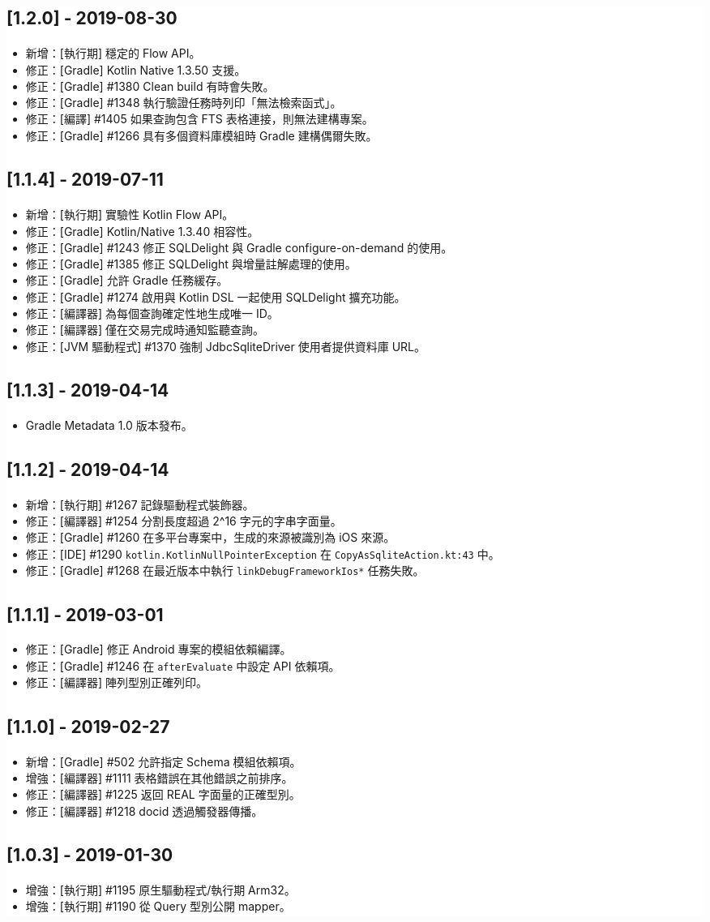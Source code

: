 ## [1.2.0] - 2019-08-30

* 新增：[執行期] 穩定的 Flow API。
* 修正：[Gradle] Kotlin Native 1.3.50 支援。
* 修正：[Gradle] #1380 Clean build 有時會失敗。
* 修正：[Gradle] #1348 執行驗證任務時列印「無法檢索函式」。
* 修正：[編譯] #1405 如果查詢包含 FTS 表格連接，則無法建構專案。
* 修正：[Gradle] #1266 具有多個資料庫模組時 Gradle 建構偶爾失敗。

## [1.1.4] - 2019-07-11

* 新增：[執行期] 實驗性 Kotlin Flow API。
* 修正：[Gradle] Kotlin/Native 1.3.40 相容性。
* 修正：[Gradle] #1243 修正 SQLDelight 與 Gradle configure-on-demand 的使用。
* 修正：[Gradle] #1385 修正 SQLDelight 與增量註解處理的使用。
* 修正：[Gradle] 允許 Gradle 任務緩存。
* 修正：[Gradle] #1274 啟用與 Kotlin DSL 一起使用 SQLDelight 擴充功能。
* 修正：[編譯器] 為每個查詢確定性地生成唯一 ID。
* 修正：[編譯器] 僅在交易完成時通知監聽查詢。
* 修正：[JVM 驅動程式] #1370 強制 JdbcSqliteDriver 使用者提供資料庫 URL。

## [1.1.3] - 2019-04-14

* Gradle Metadata 1.0 版本發布。

## [1.1.2] - 2019-04-14

* 新增：[執行期] #1267 記錄驅動程式裝飾器。
* 修正：[編譯器] #1254 分割長度超過 2^16 字元的字串字面量。
* 修正：[Gradle] #1260 在多平台專案中，生成的來源被識別為 iOS 來源。
* 修正：[IDE] #1290 `kotlin.KotlinNullPointerException` 在 `CopyAsSqliteAction.kt:43` 中。
* 修正：[Gradle] #1268 在最近版本中執行 `linkDebugFrameworkIos*` 任務失敗。

## [1.1.1] - 2019-03-01

* 修正：[Gradle] 修正 Android 專案的模組依賴編譯。
* 修正：[Gradle] #1246 在 `afterEvaluate` 中設定 API 依賴項。
* 修正：[編譯器] 陣列型別正確列印。

## [1.1.0] - 2019-02-27

* 新增：[Gradle] #502 允許指定 Schema 模組依賴項。
* 增強：[編譯器] #1111 表格錯誤在其他錯誤之前排序。
* 修正：[編譯器] #1225 返回 REAL 字面量的正確型別。
* 修正：[編譯器] #1218 docid 透過觸發器傳播。

## [1.0.3] - 2019-01-30

* 增強：[執行期] #1195 原生驅動程式/執行期 Arm32。
* 增強：[執行期] #1190 從 Query 型別公開 mapper。


[JeffG]: https://github.com/JGulbronson
[VeyndanS]: https://github.com/veyndan
[BenA]: https://github.com/benasher44
[JamesP]: https://github.com/jpalawaga
[MariusV]: https://github.com/MariusVolkhart
[SaketN]: https://github.com/saket
[RomanZ]: https://github.com/romtsn
[ZacSweers]: https://github.com/ZacSweers
[AngusH]: https://github.com/angusholder
[drampelt]: https://github.com/drampelt
[endanke]: https://github.com/endanke
[rharter]: https://github.com/rharter
[vanniktech]: https://github.com/vanniktech
[maaxgr]: https://github.com/maaxgr
[eygraber]: https://github.com/eygraber
[lawkai]: https://github.com/lawkai
[felipecsl]: https://github.com/felipecsl
[dellisd]: https://github.com/dellisd
[stephanenicolas]: https://github.com/stephanenicolas
[oldergod]: https://github.com/oldergod
[qjroberts]: https://github.com/qjroberts
[kevincianfarini]: https://github.com/kevincianfarini
[andersio]: https://github.com/andersio
[ilmat192]: https://github.com/ilmat192
[3flex]: https://github.com/3flex
[aperfilyev]: https://github.com/aperfilyev
[satook]: https://github.com/Satook
[thomascjy]: https://github.com/ThomasCJY
[pyricau]: https://github.com/pyricau
[hannesstruss]: https://github.com/hannesstruss
[martinbonnin]: https://github.com/martinbonnin
[enginegl]: https://github.com/enginegl
[pchmielowski]: https://github.com/pchmielowski
[chippmann]: https://github.com/chippmann
[IliasRedissi]: https://github.com/IliasRedissi
[ahmedre]: https://github.com/ahmedre
[pabl0rg]: https://github.com/pabl0rg
[hfhbd]: https://github.com/hfhbd
[sdoward]: https://github.com/sdoward
[PhilipDukhov]: https://github.com/PhilipDukhov
[julioromano]: https://github.com/julioromano
[PaulWoitaschek]: https://github.com/PaulWoitaschek
[kpgalligan]: https://github.com/kpgalligan
[robx]: https://github.com/robxyy
[madisp]: https://github.com/madisp
[svenjacobs]: https://github.com/svenjacobs
[jeffdgr8]: https://github.com/jeffdgr8
[bellatoris]: https://github.com/bellatoris
[sachera]: https://github.com/sachera
[sproctor]: https://github.com/sproctor
[davidwheeler123]: https://github.com/davidwheeler123
[C2H6O]: https://github.com/C2H6O
[griffio]: https://github.com/griffio
[shellderp]: https://github.com/shellderp
[joshfriend]: https://github.com/joshfriend
[daio]: https://github.com/daio
[morki]: https://github.com/morki
[Adriel-M]: https://github.com/Adriel-M
[05nelsonm]: https://github.com/05nelsonm
[jingwei99]: https://github.com/jingwei99
[anddani]: https://github.com/anddani
[BoD]: https://github.com/BoD
[de-luca]: https://github.com/de-luca
[MohamadJaara]: https://github.com/MohamadJaara
[nwagu]: https://github.com/nwagu
[IlyaGulya]: https://github.com/IlyaGulya
[edenman]: https://github.com/edenman
[vitorhugods]: https://github.com/vitorhugods
[evant]: https://github.com/evant
[TheMrMilchmann]: https://github.com/TheMrMilchmann
[drewd]: https://github.com/drewd
[orenkislev-faire]: https://github.com/orenkislev-faire
[janbina]: https://github.com/janbina
[DRSchlaubi]: https://github.com/DRSchlaubi
[jonapoul]: https://github.com/jonapoul